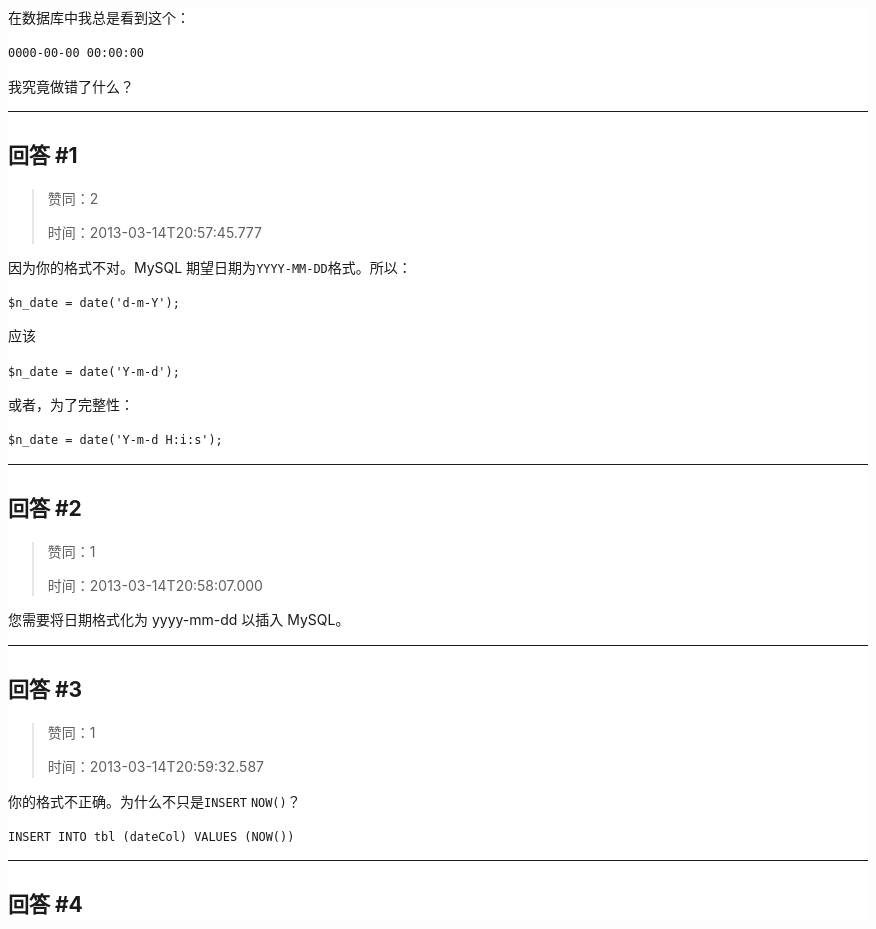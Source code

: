 在数据库中我总是看到这个：

`0000-00-00 00:00:00`

我究竟做错了什么？

* * *

## 回答 #1

> 赞同：2
> 
> 时间：2013-03-14T20:57:45.777

因为你的格式不对。MySQL 期望日期为`YYYY-MM-DD`格式。所以：

```
$n_date = date('d-m-Y'); 
```

应该

```
$n_date = date('Y-m-d'); 
```

或者，为了完整性：

```
$n_date = date('Y-m-d H:i:s'); 
```

* * *

## 回答 #2

> 赞同：1
> 
> 时间：2013-03-14T20:58:07.000

您需要将日期格式化为 yyyy-mm-dd 以插入 MySQL。

* * *

## 回答 #3

> 赞同：1
> 
> 时间：2013-03-14T20:59:32.587

你的格式不正确。为什么不只是`INSERT` `NOW()`？

```
INSERT INTO tbl (dateCol) VALUES (NOW()) 
```

* * *

## 回答 #4
